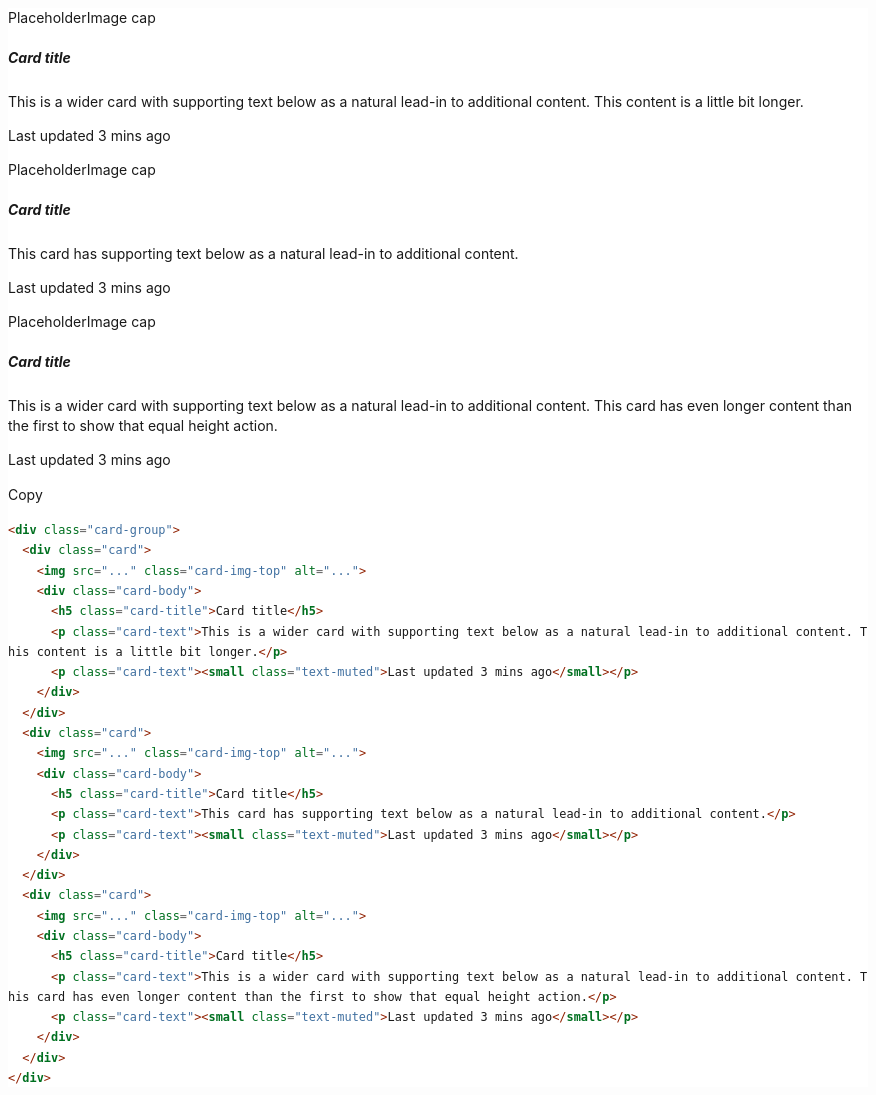 PlaceholderImage cap

##### Card title

This is a wider card with supporting text below as a natural lead-in to additional content. This content is a little bit longer.

Last updated 3 mins ago

PlaceholderImage cap

##### Card title

This card has supporting text below as a natural lead-in to additional content.

Last updated 3 mins ago

PlaceholderImage cap

##### Card title

This is a wider card with supporting text below as a natural lead-in to additional content. This card has even longer content than the first to show that equal height action.

Last updated 3 mins ago

Copy

```html
<div class="card-group">
  <div class="card">
    <img src="..." class="card-img-top" alt="...">
    <div class="card-body">
      <h5 class="card-title">Card title</h5>
      <p class="card-text">This is a wider card with supporting text below as a natural lead-in to additional content. This content is a little bit longer.</p>
      <p class="card-text"><small class="text-muted">Last updated 3 mins ago</small></p>
    </div>
  </div>
  <div class="card">
    <img src="..." class="card-img-top" alt="...">
    <div class="card-body">
      <h5 class="card-title">Card title</h5>
      <p class="card-text">This card has supporting text below as a natural lead-in to additional content.</p>
      <p class="card-text"><small class="text-muted">Last updated 3 mins ago</small></p>
    </div>
  </div>
  <div class="card">
    <img src="..." class="card-img-top" alt="...">
    <div class="card-body">
      <h5 class="card-title">Card title</h5>
      <p class="card-text">This is a wider card with supporting text below as a natural lead-in to additional content. This card has even longer content than the first to show that equal height action.</p>
      <p class="card-text"><small class="text-muted">Last updated 3 mins ago</small></p>
    </div>
  </div>
</div>
```
